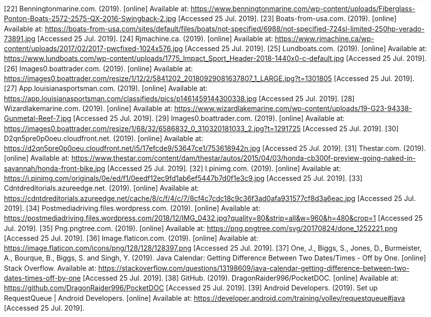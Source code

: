 [22] Benningtonmarine.com. (2019). [online] Available at: https://www.benningtonmarine.com/wp-content/uploads/Fiberglass-Ponton-Boats-2572-2575-QX-2016-Swingback-2.jpg [Accessed 25 Jul. 2019].
[23] Boats-from-usa.com. (2019). [online] Available at: https://boats-from-usa.com/sites/default/files/boats/not-specified/6988/not-specified-724sl-limited-250hp-verado-73891.jpg [Accessed 25 Jul. 2019].
[24] Rjmachine.ca. (2019). [online] Available at: https://www.rjmachine.ca/wp-content/uploads/2017/02/2017-pwcfixed-1024x576.jpg [Accessed 25 Jul. 2019].
[25] Lundboats.com. (2019). [online] Available at: https://www.lundboats.com/wp-content/uploads/1775_Impact_Sport_Header-2018-1440x0-c-default.jpg [Accessed 25 Jul. 2019].
[26] Images0.boattrader.com. (2019). [online] Available at: https://images0.boattrader.com/resize/1/12/2/5841202_20180929081637807_1_LARGE.jpg?t=1301805 [Accessed 25 Jul. 2019].
[27] App.louisianasportsman.com. (2019). [online] Available at: https://app.louisianasportsman.com/classifieds/pics/p1461459144300338.jpg [Accessed 25 Jul. 2019].
[28] Wizardlakemarine.com. (2019). [online] Available at: https://www.wizardlakemarine.com/wp-content/uploads/19-G23-94338-Gunmetal-Reef-7.jpg [Accessed 25 Jul. 2019].
[29] Images0.boattrader.com. (2019). [online] Available at: https://images0.boattrader.com/resize/1/68/32/6586832_0_310320181033_2.jpg?t=1291725 [Accessed 25 Jul. 2019].
[30] D2qn5pre0p0oeu.cloudfront.net. (2019). [online] Available at: https://d2qn5pre0p0oeu.cloudfront.net/i5/17efcde9/53647ce1/753618942n.jpg [Accessed 25 Jul. 2019].
[31] Thestar.com. (2019). [online] Available at: https://www.thestar.com/content/dam/thestar/autos/2015/04/03/honda-cb300f-preview-going-naked-in-savannah/honda-front-bike.jpg [Accessed 25 Jul. 2019].
[32] I.pinimg.com. (2019). [online] Available at: https://i.pinimg.com/originals/0e/ed/f1/0eedf12ec9fd1ab6ef5447b7d0f1e3c9.jpg [Accessed 25 Jul. 2019].
[33] Cdntdreditorials.azureedge.net. (2019). [online] Available at: https://cdntdreditorials.azureedge.net/cache/8/c/f/4/c/7/8cf4c7cdc18c9c36f3ad0afa931577cf8d3a6eac.jpg [Accessed 25 Jul. 2019].
[34] Postmediadriving.files.wordpress.com. (2019). [online] Available at: https://postmediadriving.files.wordpress.com/2018/12/IMG_0432.jpg?quality=80&strip=all&w=960&h=480&crop=1 [Accessed 25 Jul. 2019].
[35] Png.pngtree.com. (2019). [online] Available at: https://png.pngtree.com/svg/20170824/done_1252221.png [Accessed 25 Jul. 2019].
[36] Image.flaticon.com. (2019). [online] Available at: https://image.flaticon.com/icons/png/128/128/128397.png [Accessed 25 Jul. 2019].
[37] One, J., Biggs, S., Jones, D., Burmeister, A., Bourque, B., Biggs, S. and Singh, Y. (2019). Java Calendar: Getting Difference Between Two Dates/Times - Off by One. [online] Stack Overflow. Available at: https://stackoverflow.com/questions/13198609/java-calendar-getting-difference-between-two-dates-times-off-by-one [Accessed 25 Jul. 2019].
[38] GitHub. (2019). DragonRaider996/PocketDOC. [online] Available at: https://github.com/DragonRaider996/PocketDOC [Accessed 25 Jul. 2019].
[39] Android Developers. (2019). Set up RequestQueue  |  Android Developers. [online] Available at: https://developer.android.com/training/volley/requestqueue#java [Accessed 25 Jul. 2019].


